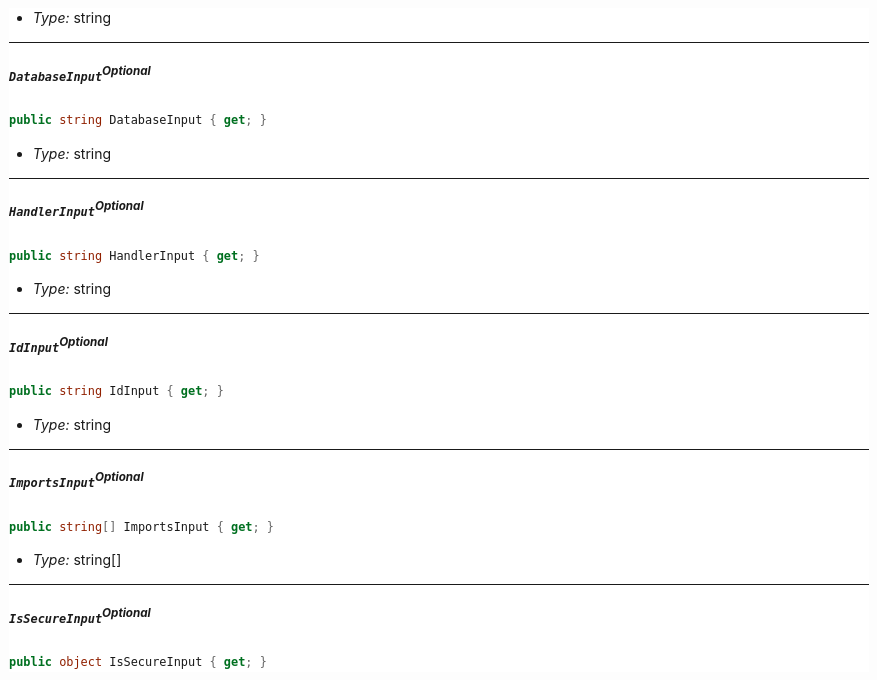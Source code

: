 - *Type:* string

---

##### `DatabaseInput`<sup>Optional</sup> <a name="DatabaseInput" id="@cdktf/provider-snowflake.functionResource.FunctionResource.property.databaseInput"></a>

```csharp
public string DatabaseInput { get; }
```

- *Type:* string

---

##### `HandlerInput`<sup>Optional</sup> <a name="HandlerInput" id="@cdktf/provider-snowflake.functionResource.FunctionResource.property.handlerInput"></a>

```csharp
public string HandlerInput { get; }
```

- *Type:* string

---

##### `IdInput`<sup>Optional</sup> <a name="IdInput" id="@cdktf/provider-snowflake.functionResource.FunctionResource.property.idInput"></a>

```csharp
public string IdInput { get; }
```

- *Type:* string

---

##### `ImportsInput`<sup>Optional</sup> <a name="ImportsInput" id="@cdktf/provider-snowflake.functionResource.FunctionResource.property.importsInput"></a>

```csharp
public string[] ImportsInput { get; }
```

- *Type:* string[]

---

##### `IsSecureInput`<sup>Optional</sup> <a name="IsSecureInput" id="@cdktf/provider-snowflake.functionResource.FunctionResource.property.isSecureInput"></a>

```csharp
public object IsSecureInput { get; }
```
